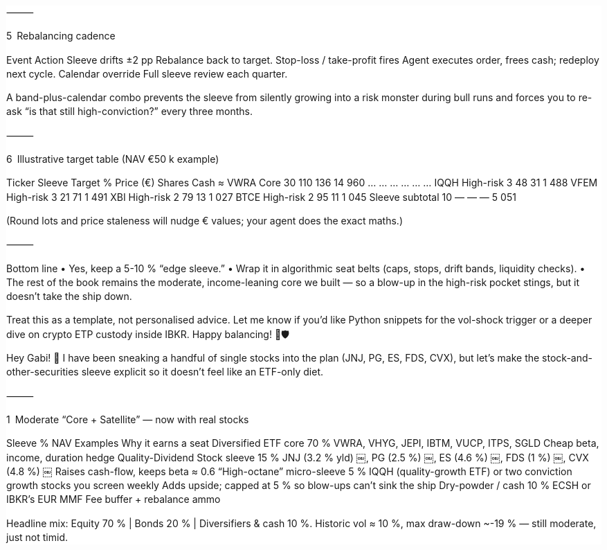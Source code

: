 ⸻

5 Rebalancing cadence

Event	Action
Sleeve drifts ±2 pp	Rebalance back to target.
Stop-loss / take-profit fires	Agent executes order, frees cash; redeploy next cycle.
Calendar override	Full sleeve review each quarter.

A band-plus-calendar combo prevents the sleeve from silently growing into a risk monster during bull runs and forces you to re-ask “is that still high-conviction?” every three months.

⸻

6 Illustrative target table (NAV €50 k example)

Ticker	Sleeve	Target %	Price (€)	Shares	Cash ≈
VWRA	Core	30	110	136	14 960
…	…	…	…	…	…
IQQH	High-risk	3	48	31	1 488
VFEM	High-risk	3	21	71	1 491
XBI	High-risk	2	79	13	1 027
BTCE	High-risk	2	95	11	1 045
Sleeve subtotal	10	—	—	—	5 051

(Round lots and price staleness will nudge € values; your agent does the exact maths.)

⸻

Bottom line
	•	Yes, keep a 5-10 % “edge sleeve.”
	•	Wrap it in algorithmic seat belts (caps, stops, drift bands, liquidity checks).
	•	The rest of the book remains the moderate, income-leaning core we built — so a blow-up in the high-risk pocket stings, but it doesn’t take the ship down.

Treat this as a template, not personalised advice.  Let me know if you’d like Python snippets for the vol-shock trigger or a deeper dive on crypto ETP custody inside IBKR.  Happy balancing! 🚀🛡️

Hey Gabi! 🙂
I have been sneaking a handful of single stocks into the plan (JNJ, PG, ES, FDS, CVX), but let’s make the stock-and-other-securities sleeve explicit so it doesn’t feel like an ETF-only diet.

⸻

1 Moderate “Core + Satellite” — now with real stocks

Sleeve	% NAV	Examples	Why it earns a seat
Diversified ETF core	70 %	VWRA, VHYG, JEPI, IBTM, VUCP, ITPS, SGLD	Cheap beta, income, duration hedge
Quality-Dividend Stock sleeve	15 %	JNJ (3.2 % yld)  ￼, PG (2.5 %)  ￼, ES (4.6 %)  ￼, FDS (1 %)  ￼, CVX (4.8 %)  ￼	Raises cash-flow, keeps beta ≈ 0.6
“High-octane” micro-sleeve	5 %	IQQH (quality-growth ETF) or two conviction growth stocks you screen weekly	Adds upside; capped at 5 % so blow-ups can’t sink the ship
Dry-powder / cash	10 %	ECSH or IBKR’s EUR MMF	Fee buffer + rebalance ammo

Headline mix: Equity 70 % | Bonds 20 % | Diversifiers & cash 10 %.
Historic vol ≈ 10 %, max draw-down ~-19 % — still moderate, just not timid.
